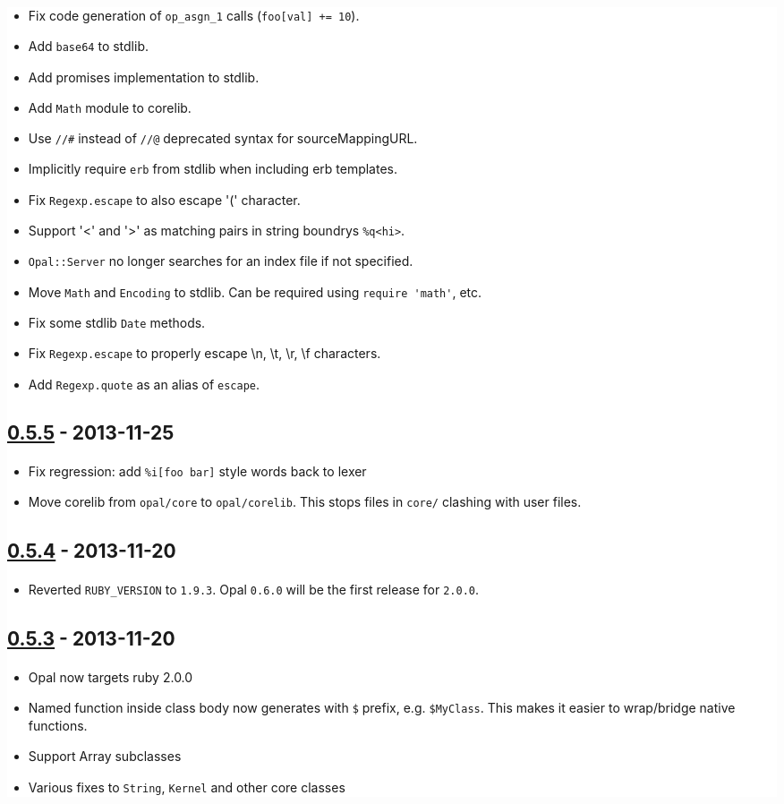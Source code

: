 - Fix code generation of `op_asgn_1` calls (`foo[val] += 10`).

- Add `base64` to stdlib.

- Add promises implementation to stdlib.

- Add `Math` module to corelib.

- Use `//#` instead of `//@` deprecated syntax for sourceMappingURL.

- Implicitly require `erb` from stdlib when including erb templates.

- Fix `Regexp.escape` to also escape '(' character.

- Support '<' and '>' as matching pairs in string boundrys `%q<hi>`.

- `Opal::Server` no longer searches for an index file if not specified.

- Move `Math` and `Encoding` to stdlib. Can be required using
    `require 'math'`, etc.

- Fix some stdlib `Date` methods.

- Fix `Regexp.escape` to properly escape \n, \t, \r, \f characters.

- Add `Regexp.quote` as an alias of `escape`.




## [0.5.5](https://github.com/opal/opal/compare/v0.5.4...v0.5.5) - 2013-11-25


- Fix regression: add `%i[foo bar]` style words back to lexer

- Move corelib from `opal/core` to `opal/corelib`. This stops files in `core/` clashing with user files.




## [0.5.4](https://github.com/opal/opal/compare/v0.5.3...v0.5.4) - 2013-11-20


- Reverted `RUBY_VERSION` to `1.9.3`. Opal `0.6.0` will be the first release for `2.0.0`.




## [0.5.3](https://github.com/opal/opal/compare/v0.5.2...v0.5.3) - 2013-11-20


- Opal now targets ruby 2.0.0

- Named function inside class body now generates with `$` prefix, e.g. `$MyClass`. This makes it easier to wrap/bridge native functions.

- Support Array subclasses

- Various fixes to `String`, `Kernel` and other core classes
